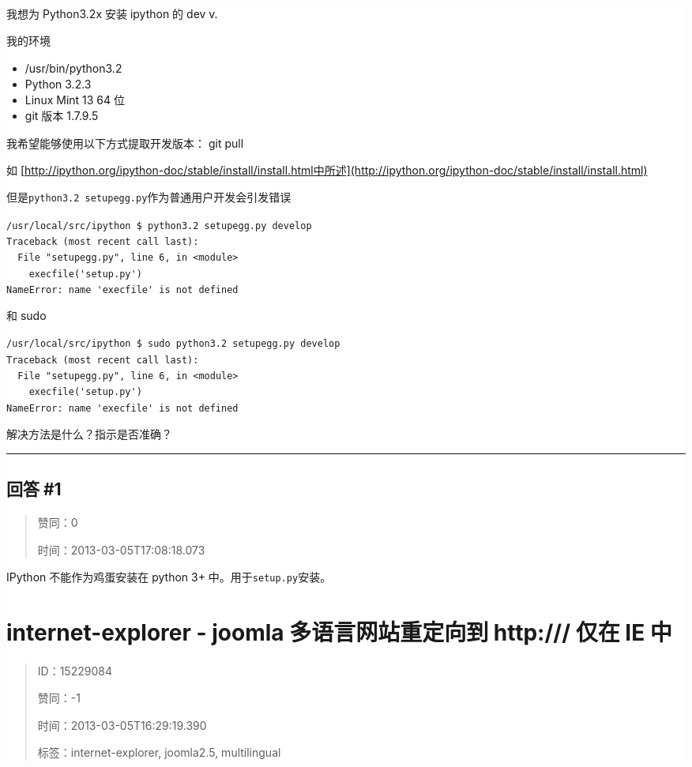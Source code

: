我想为 Python3.2x 安装 ipython 的 dev v.

我的环境

*   /usr/bin/python3.2
*   Python 3.2.3
*   Linux Mint 13 64 位
*   git 版本 1.7.9.5

我希望能够使用以下方式提取开发版本： git pull

如 [http://ipython.org/ipython-doc/stable/install/install.html中所述](http://ipython.org/ipython-doc/stable/install/install.html)

但是`python3.2 setupegg.py`作为普通用户开发会引发错误

```
/usr/local/src/ipython $ python3.2 setupegg.py develop
Traceback (most recent call last):
  File "setupegg.py", line 6, in <module>
    execfile('setup.py')
NameError: name 'execfile' is not defined 
```

和 sudo

```
/usr/local/src/ipython $ sudo python3.2 setupegg.py develop
Traceback (most recent call last):
  File "setupegg.py", line 6, in <module>
    execfile('setup.py')
NameError: name 'execfile' is not defined 
```

解决方法是什么？指示是否准确？

* * *

## 回答 #1

> 赞同：0
> 
> 时间：2013-03-05T17:08:18.073

IPython 不能作为鸡蛋安装在 python 3+ 中。用于`setup.py`安装。

# internet-explorer - joomla 多语言网站重定向到 http:/// 仅在 IE 中

> ID：15229084
> 
> 赞同：-1
> 
> 时间：2013-03-05T16:29:19.390
> 
> 标签：internet-explorer, joomla2.5, multilingual
